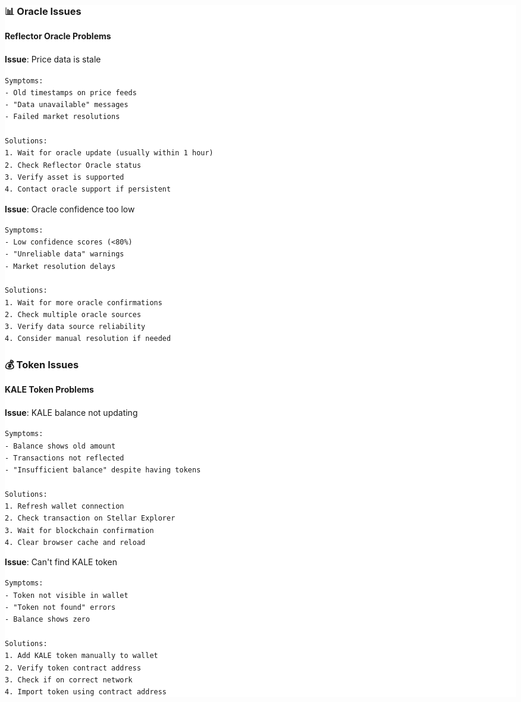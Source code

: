 ### 📊 **Oracle Issues**

#### Reflector Oracle Problems

**Issue**: Price data is stale
```
Symptoms:
- Old timestamps on price feeds
- "Data unavailable" messages
- Failed market resolutions

Solutions:
1. Wait for oracle update (usually within 1 hour)
2. Check Reflector Oracle status
3. Verify asset is supported
4. Contact oracle support if persistent
```

**Issue**: Oracle confidence too low
```
Symptoms:
- Low confidence scores (<80%)
- "Unreliable data" warnings
- Market resolution delays

Solutions:
1. Wait for more oracle confirmations
2. Check multiple oracle sources
3. Verify data source reliability
4. Consider manual resolution if needed
```

### 💰 **Token Issues**

#### KALE Token Problems

**Issue**: KALE balance not updating
```
Symptoms:
- Balance shows old amount
- Transactions not reflected
- "Insufficient balance" despite having tokens

Solutions:
1. Refresh wallet connection
2. Check transaction on Stellar Explorer
3. Wait for blockchain confirmation
4. Clear browser cache and reload
```

**Issue**: Can't find KALE token
```
Symptoms:
- Token not visible in wallet
- "Token not found" errors
- Balance shows zero

Solutions:
1. Add KALE token manually to wallet
2. Verify token contract address
3. Check if on correct network
4. Import token using contract address
```
